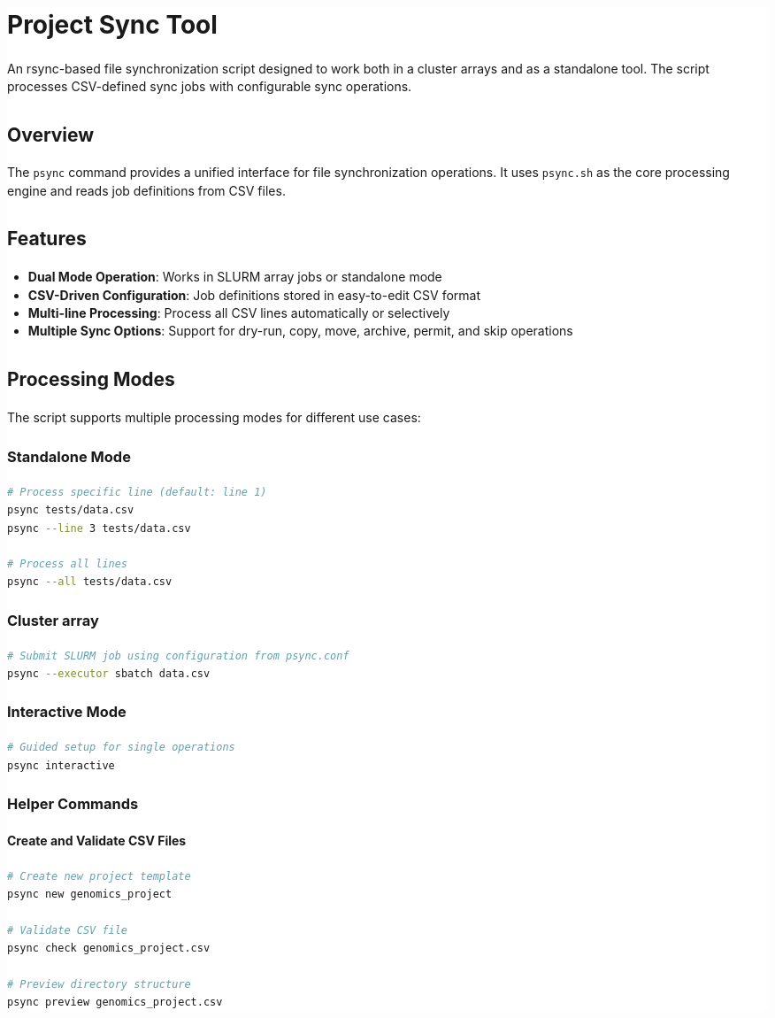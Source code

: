 # Project Sync Tool

An rsync-based file synchronization script designed to work both in a cluster
arrays and as a standalone tool. The script processes CSV-defined sync jobs with configurable sync operations.

## Overview

The `psync` command provides a unified interface for file synchronization operations. It uses `psync.sh` as the core processing engine and reads job definitions from CSV files.

## Features

- **Dual Mode Operation**: Works in SLURM array jobs or standalone mode
- **CSV-Driven Configuration**: Job definitions stored in easy-to-edit CSV format
- **Multi-line Processing**: Process all CSV lines automatically or selectively
- **Multiple Sync Options**: Support for dry-run, copy, move, archive, permit, and skip operations

## Processing Modes

The script supports multiple processing modes for different use cases:

### Standalone Mode

```bash
# Process specific line (default: line 1)
psync tests/data.csv
psync --line 3 tests/data.csv

# Process all lines
psync --all tests/data.csv
```

### Cluster array

```bash
# Submit SLURM job using configuration from psync.conf
psync --executor sbatch data.csv
```

### Interactive Mode
```bash
# Guided setup for single operations
psync interactive
```

### Helper Commands

#### Create and Validate CSV Files
```bash
# Create new project template
psync new genomics_project

# Validate CSV file
psync check genomics_project.csv

# Preview directory structure
psync preview genomics_project.csv
```
